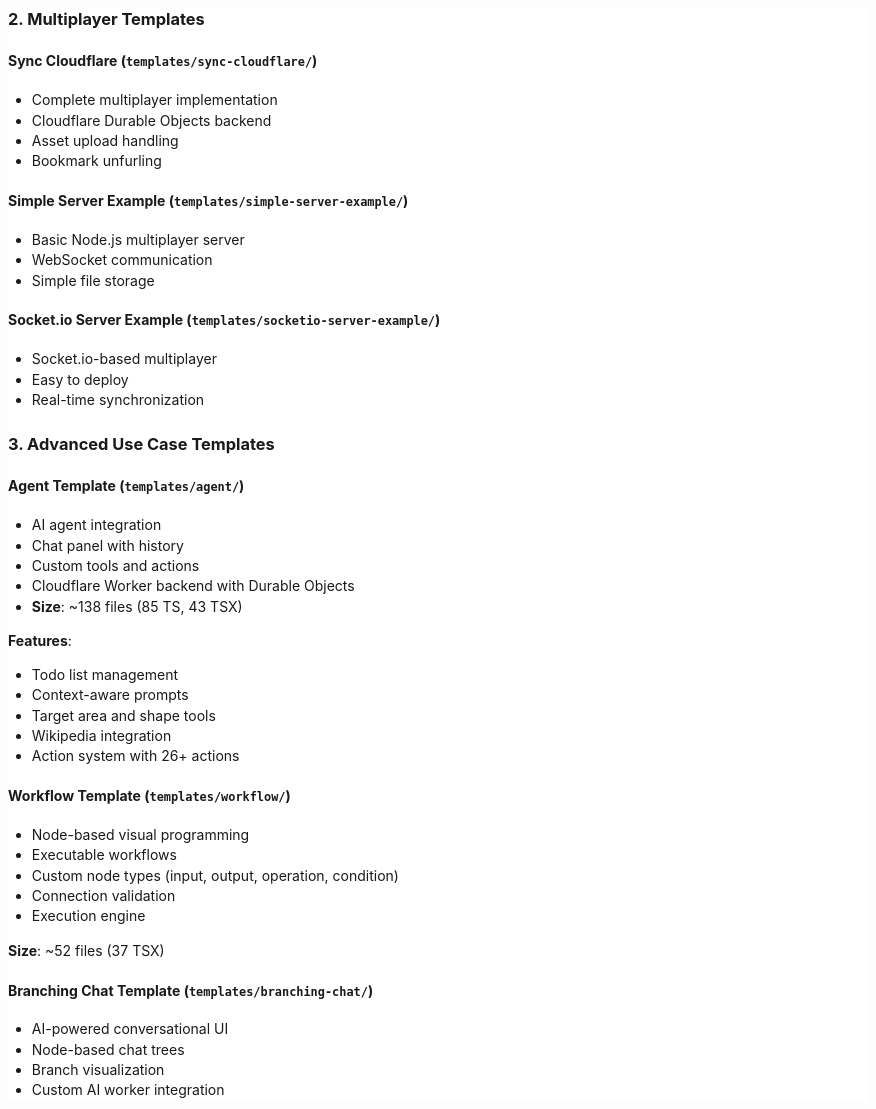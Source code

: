 ### 2. Multiplayer Templates

#### Sync Cloudflare (`templates/sync-cloudflare/`)
- Complete multiplayer implementation
- Cloudflare Durable Objects backend
- Asset upload handling
- Bookmark unfurling

#### Simple Server Example (`templates/simple-server-example/`)
- Basic Node.js multiplayer server
- WebSocket communication
- Simple file storage

#### Socket.io Server Example (`templates/socketio-server-example/`)
- Socket.io-based multiplayer
- Easy to deploy
- Real-time synchronization

### 3. Advanced Use Case Templates

#### Agent Template (`templates/agent/`)
- AI agent integration
- Chat panel with history
- Custom tools and actions
- Cloudflare Worker backend with Durable Objects
- **Size**: ~138 files (85 TS, 43 TSX)

**Features**:

- Todo list management
- Context-aware prompts
- Target area and shape tools
- Wikipedia integration
- Action system with 26+ actions

#### Workflow Template (`templates/workflow/`)
- Node-based visual programming
- Executable workflows
- Custom node types (input, output, operation, condition)
- Connection validation
- Execution engine

**Size**: ~52 files (37 TSX)

#### Branching Chat Template (`templates/branching-chat/`)
- AI-powered conversational UI
- Node-based chat trees
- Branch visualization
- Custom AI worker integration
